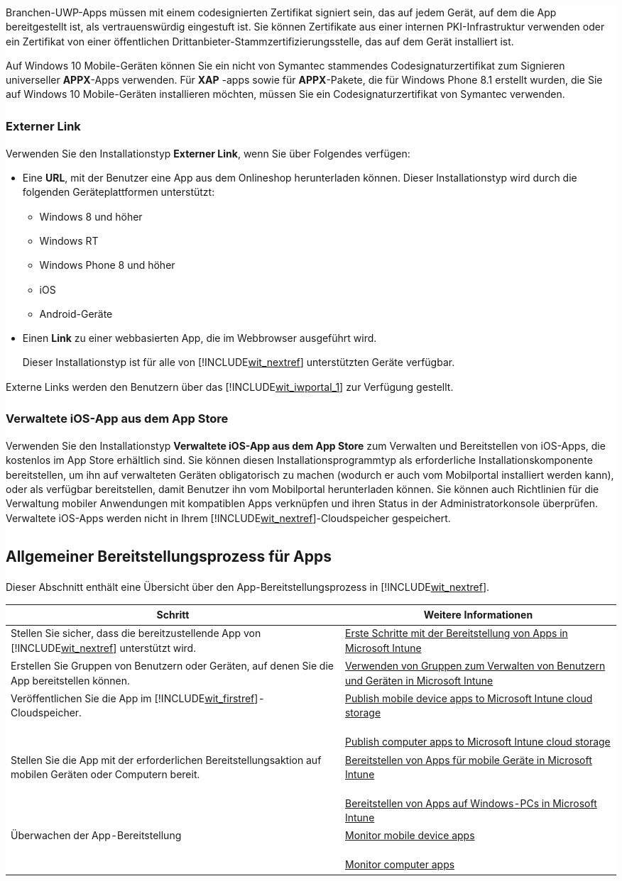 Branchen-UWP-Apps müssen mit einem codesignierten Zertifikat signiert sein, das auf jedem Gerät, auf dem die App bereitgestellt ist, als vertrauenswürdig eingestuft ist. Sie können Zertifikate aus einer internen PKI-Infrastruktur verwenden oder ein Zertifikat von einer öffentlichen Drittanbieter-Stammzertifizierungsstelle, das auf dem Gerät installiert ist.

Auf Windows 10 Mobile-Geräten können Sie ein nicht von Symantec stammendes Codesignaturzertifikat zum Signieren universeller **APPX**-Apps verwenden. Für **XAP** -apps sowie für **APPX**-Pakete, die für Windows Phone 8.1 erstellt wurden, die Sie auf Windows 10 Mobile-Geräten installieren möchten, müssen Sie ein Codesignaturzertifikat von Symantec verwenden.

### <a name="BKMK_ExternalLinks"></a>Externer Link
Verwenden Sie den Installationstyp **Externer Link**, wenn Sie über Folgendes verfügen:

-   Eine **URL**, mit der Benutzer eine App aus dem Onlineshop herunterladen können. Dieser Installationstyp wird durch die folgenden Geräteplattformen unterstützt:

    -   Windows 8 und höher

    -   Windows RT

    -   Windows Phone 8 und höher

    -   iOS

    -   Android-Geräte

-   Einen **Link** zu einer webbasierten App, die im Webbrowser ausgeführt wird.

    Dieser Installationstyp ist für alle von [!INCLUDE[wit_nextref](../Token/wit_nextref_md.md)] unterstützten Geräte verfügbar.

Externe Links werden den Benutzern über das [!INCLUDE[wit_iwportal_1](../Token/wit_iwportal_1_md.md)] zur Verfügung gestellt.

### Verwaltete iOS-App aus dem App Store
Verwenden Sie den Installationstyp **Verwaltete iOS-App aus dem App Store** zum Verwalten und Bereitstellen von iOS-Apps, die kostenlos im App Store erhältlich sind. Sie können diesen Installationsprogrammtyp als erforderliche Installationskomponente bereitstellen, um ihn auf verwalteten Geräten obligatorisch zu machen (wodurch er auch vom Mobilportal installiert werden kann), oder als verfügbar bereitstellen, damit Benutzer ihn vom Mobilportal herunterladen können. Sie können auch Richtlinien für die Verwaltung mobiler Anwendungen mit kompatiblen Apps verknüpfen und ihren Status in der Administratorkonsole überprüfen. Verwaltete iOS-Apps werden nicht in Ihrem [!INCLUDE[wit_nextref](../Token/wit_nextref_md.md)]-Cloudspeicher gespeichert.

## <a name="BKMK_SoftwareDistProcess"></a>Allgemeiner Bereitstellungsprozess für Apps
Dieser Abschnitt enthält eine Übersicht über den App-Bereitstellungsprozess in [!INCLUDE[wit_nextref](../Token/wit_nextref_md.md)].

|Schritt|Weitere Informationen|
|-----------|-------------------------|
|Stellen Sie sicher, dass die bereitzustellende App von [!INCLUDE[wit_nextref](../Token/wit_nextref_md.md)] unterstützt wird.|[Erste Schritte mit der Bereitstellung von Apps in Microsoft Intune](../Topic/Plan-for-app-deployment-in-Microsoft-Intune.md)|
|Erstellen Sie Gruppen von Benutzern oder Geräten, auf denen Sie die App bereitstellen können.|[Verwenden von Gruppen zum Verwalten von Benutzern und Geräten in Microsoft Intune](../Topic/Use-groups-to-manage-users-and-devices-with-Microsoft-Intune.md)|
|Veröffentlichen Sie die App im [!INCLUDE[wit_firstref](../Token/wit_firstref_md.md)]-Cloudspeicher.|[Publish mobile device apps to Microsoft Intune cloud storage](../Topic/Deploy-apps-to-mobile-devices-in-Microsoft-Intune---deleted.md#BKMK_PublishSoftware)<br /><br />[Publish computer apps to Microsoft Intune cloud storage](../Topic/Deploy-apps-to-Windows-PCs-in-Microsoft-Intune.md#BKMK_PublishSoftware)|
|Stellen Sie die App mit der erforderlichen Bereitstellungsaktion auf mobilen Geräten oder Computern bereit.|[Bereitstellen von Apps für mobile Geräte in Microsoft Intune](../Topic/Deploy-apps-to-mobile-devices-in-Microsoft-Intune---deleted.md)<br /><br />[Bereitstellen von Apps auf Windows-PCs in Microsoft Intune](../Topic/Deploy-apps-to-Windows-PCs-in-Microsoft-Intune.md)|
|Überwachen der App-Bereitstellung|[Monitor mobile device apps](../Topic/Deploy-apps-to-mobile-devices-in-Microsoft-Intune---deleted.md#BKMK_MonitorSoftware)<br /><br />[Monitor computer apps](../Topic/Deploy-apps-to-Windows-PCs-in-Microsoft-Intune.md#BKMK_MonitorSoftware)|
